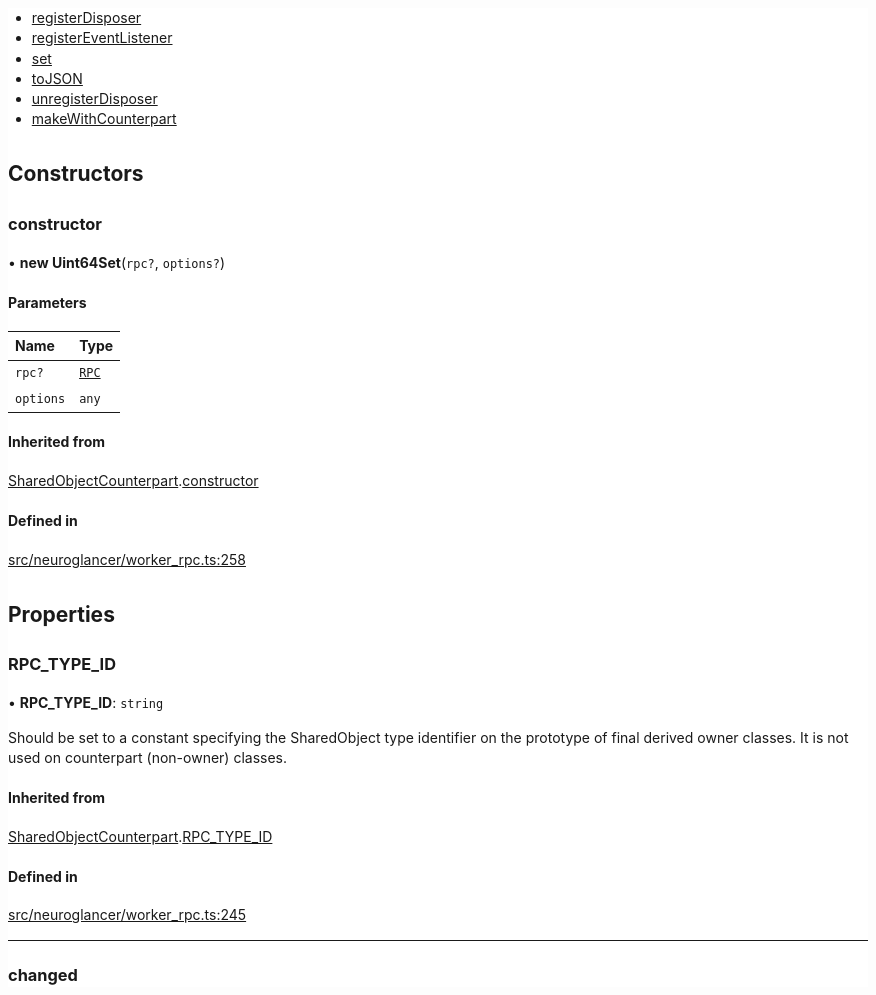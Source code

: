 - [registerDisposer](uint64_set.Uint64Set.md#registerdisposer)
- [registerEventListener](uint64_set.Uint64Set.md#registereventlistener)
- [set](uint64_set.Uint64Set.md#set)
- [toJSON](uint64_set.Uint64Set.md#tojson)
- [unregisterDisposer](uint64_set.Uint64Set.md#unregisterdisposer)
- [makeWithCounterpart](uint64_set.Uint64Set.md#makewithcounterpart)

## Constructors

### constructor

• **new Uint64Set**(`rpc?`, `options?`)

#### Parameters

| Name | Type |
| :------ | :------ |
| `rpc?` | [`RPC`](worker_rpc.RPC.md) |
| `options` | `any` |

#### Inherited from

[SharedObjectCounterpart](worker_rpc.SharedObjectCounterpart.md).[constructor](worker_rpc.SharedObjectCounterpart.md#constructor)

#### Defined in

[src/neuroglancer/worker_rpc.ts:258](https://github.com/ActiveBrainAtlas2/neuroglancer/blob/540617bc/src/neuroglancer/worker_rpc.ts#L258)

## Properties

### RPC\_TYPE\_ID

• **RPC\_TYPE\_ID**: `string`

Should be set to a constant specifying the SharedObject type identifier on the prototype of
final derived owner classes.  It is not used on counterpart (non-owner) classes.

#### Inherited from

[SharedObjectCounterpart](worker_rpc.SharedObjectCounterpart.md).[RPC_TYPE_ID](worker_rpc.SharedObjectCounterpart.md#rpc_type_id)

#### Defined in

[src/neuroglancer/worker_rpc.ts:245](https://github.com/ActiveBrainAtlas2/neuroglancer/blob/540617bc/src/neuroglancer/worker_rpc.ts#L245)

___

### changed
